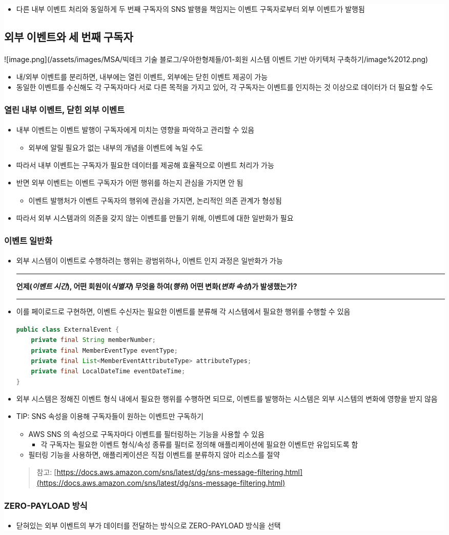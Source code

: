 - 다른 내부 이벤트 처리와 동일하게 두 번째 구독자의 SNS 발행을 책임지는 이벤트 구독자로부터 외부 이벤트가 발행됨

## 외부 이벤트와 세 번째 구독자

![image.png](/assets/images/MSA/빅테크 기술 블로그/우아한형제들/01-회원 시스템 이벤트 기반 아키텍처 구축하기/image%2012.png)

- 내/외부 이벤트를 분리하면, 내부에는 열린 이벤트, 외부에는 닫힌 이벤트 제공이 가능
- 동일한 이벤트를 수신해도 각 구독자마다 서로 다른 목적을 가지고 있어, 각 구독자는 이벤트를 인지하는 것 이상으로 데이터가 더 필요할 수도

### 열린 내부 이벤트, 닫힌 외부 이벤트

- 내부 이벤트는 이벤트 발행이 구독자에게 미치는 영향을 파악하고 관리할 수 있음
    - 외부에 알릴 필요가 없는 내부의 개념을 이벤트에 녹일 수도

- 따라서 내부 이벤트는 구독자가 필요한 데이터를 제공해 효율적으로 이벤트 처리가 가능

- 반면 외부 이벤트는 이벤트 구독자가 어떤 행위를 하는지 관심을 가지면 안 됨
    - 이벤트 발행처가 이벤트 구독자의 행위에 관심을 가지면, 논리적인 의존 관계가 형성됨

- 따라서 외부 시스템과의 의존을 갖지 않는 이벤트를 만들기 위해, 이벤트에 대한 일반화가 필요

### 이벤트 일반화

- 외부 시스템이 이벤트로 수행하려는 행위는 광범위하나, 이벤트 인지 과정은 일반화가 가능
    
    ---
    **언제(*이벤트 시간*), 어떤 회원이(*식별자*) 무엇을 하여(*행위*) 어떤 변화(*변화 속성*)가 발생했는가?**
    
    ---

- 이를 페이로드로 구현하면, 이벤트 수신자는 필요한 이벤트를 분류해 각 시스템에서 필요한 행위를 수행할 수 있음
    
    ```java
    public class ExternalEvent {
    	private final String memberNumber;
    	private final MemberEventType eventType;
    	private final List<MemberEventAttributeType> attributeTypes;
    	private final LocalDateTime eventDateTime;
    }
    ```
    

- 외부 시스템은 정해진 이벤트 형식 내에서 필요한 행위를 수행하면 되므로, 이벤트를 발행하는 시스템은 외부 시스템의 변화에 영향을 받지 않음

- TIP: SNS 속성을 이용해 구독자들이 원하는 이벤트만 구독하기
    - AWS SNS 의 속성으로 구독자마다 이벤트를 필터링하는 기능을 사용할 수 있음
        - 각 구독자는 필요한 이벤트 형식/속성 종류를 필터로 정의해 애플리케이션에 필요한 이벤트만 유입되도록 함
    - 필터링 기능을 사용하면, 애플리케이션은 직접 이벤트를 분류하지 않아 리소스를 절약
    
    > 참고: [https://docs.aws.amazon.com/sns/latest/dg/sns-message-filtering.html](https://docs.aws.amazon.com/sns/latest/dg/sns-message-filtering.html)


### ZERO-PAYLOAD 방식

- 닫혀있는 외부 이벤트의 부가 데이터를 전달하는 방식으로 ZERO-PAYLOAD 방식을 선택
